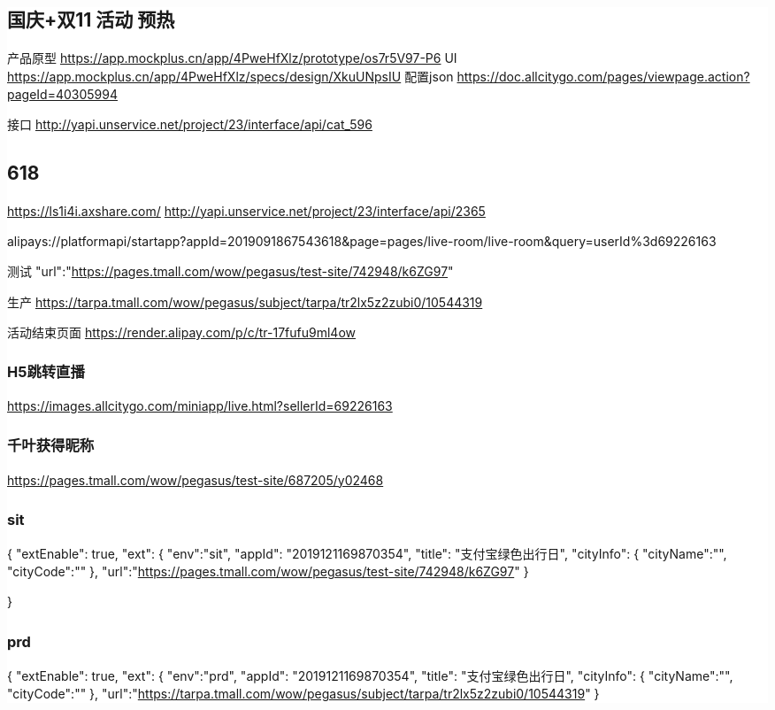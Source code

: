 ## 国庆+双11 活动 预热
产品原型
https://app.mockplus.cn/app/4PweHfXlz/prototype/os7r5V97-P6
UI  
https://app.mockplus.cn/app/4PweHfXlz/specs/design/XkuUNpsIU
配置json
https://doc.allcitygo.com/pages/viewpage.action?pageId=40305994

接口
http://yapi.unservice.net/project/23/interface/api/cat_596

## 618
https://ls1i4i.axshare.com/
http://yapi.unservice.net/project/23/interface/api/2365


alipays://platformapi/startapp?appId=2019091867543618&page=pages/live-room/live-room&query=userId%3d69226163

测试
 "url":"https://pages.tmall.com/wow/pegasus/test-site/742948/k6ZG97"

生产
https://tarpa.tmall.com/wow/pegasus/subject/tarpa/tr2lx5z2zubi0/10544319

活动结束页面
https://render.alipay.com/p/c/tr-17fufu9ml4ow

### H5跳转直播
https://images.allcitygo.com/miniapp/live.html?sellerId=69226163


### 千叶获得昵称
https://pages.tmall.com/wow/pegasus/test-site/687205/y02468

### sit
{
  "extEnable": true,
  "ext": {
    "env":"sit",
    "appId": "2019121169870354",
    "title":  "支付宝绿色出行日",
    "cityInfo": {
       "cityName":"",
       "cityCode":""
    },
     "url":"https://pages.tmall.com/wow/pegasus/test-site/742948/k6ZG97"
  }
    
}

### prd
{
  "extEnable": true,
  "ext": {
    "env":"prd",
    "appId": "2019121169870354",
    "title":  "支付宝绿色出行日",
    "cityInfo": {
       "cityName":"",
       "cityCode":""
    },
     "url":"https://tarpa.tmall.com/wow/pegasus/subject/tarpa/tr2lx5z2zubi0/10544319"
  }
    